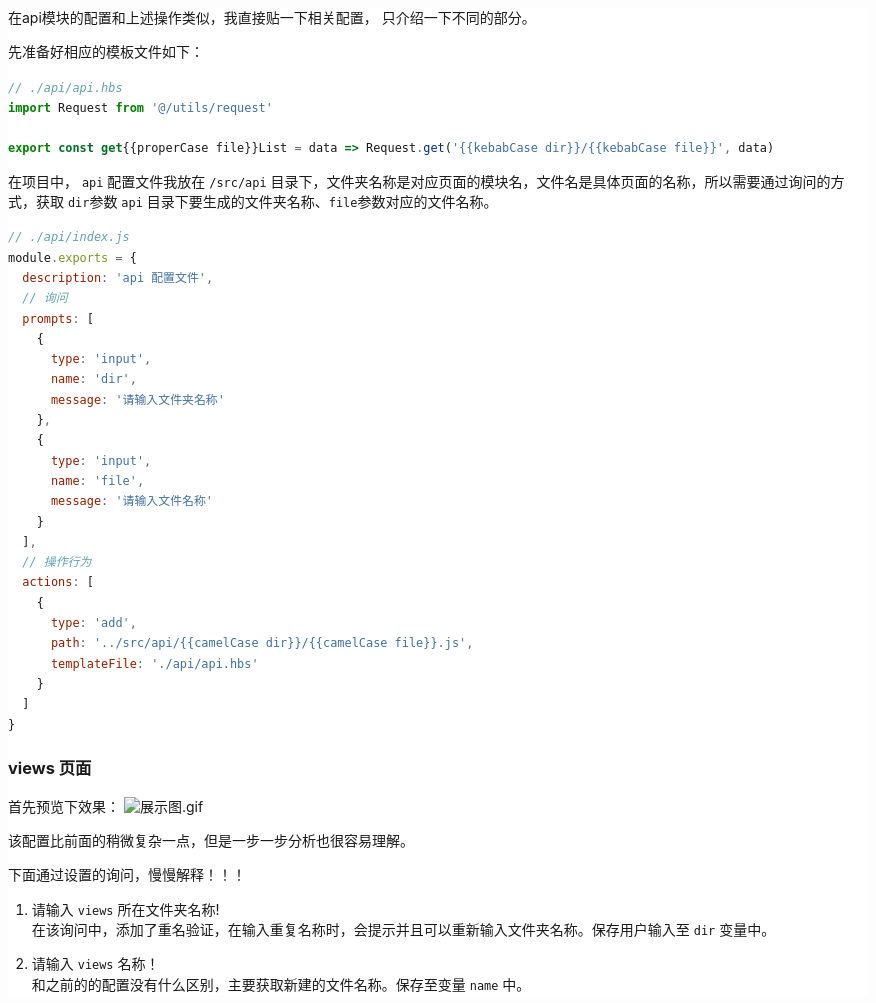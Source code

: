 在api模块的配置和上述操作类似，我直接贴一下相关配置， 只介绍一下不同的部分。  

先准备好相应的模板文件如下： 

```js
// ./api/api.hbs
import Request from '@/utils/request'

export const get{{properCase file}}List = data => Request.get('{{kebabCase dir}}/{{kebabCase file}}', data)
```
在项目中， `api` 配置文件我放在 `/src/api` 目录下，文件夹名称是对应页面的模块名，文件名是具体页面的名称，所以需要通过询问的方式，获取 `dir`参数 `api` 目录下要生成的文件夹名称、`file`参数对应的文件名称。

```js
// ./api/index.js
module.exports = {
  description: 'api 配置文件',
  // 询问
  prompts: [
    {
      type: 'input',
      name: 'dir',
      message: '请输入文件夹名称'
    },
    {
      type: 'input',
      name: 'file',
      message: '请输入文件名称'
    }
  ],
  // 操作行为
  actions: [
    {
      type: 'add',
      path: '../src/api/{{camelCase dir}}/{{camelCase file}}.js',
      templateFile: './api/api.hbs'
    }
  ]
}
```

### views 页面

首先预览下效果： 
![展示图.gif](http://static.hecun.site/hecun158532009407947.gif)

该配置比前面的稍微复杂一点，但是一步一步分析也很容易理解。

下面通过设置的询问，慢慢解释！！！

1. 请输入 `views` 所在文件夹名称!  
在该询问中，添加了重名验证，在输入重复名称时，会提示并且可以重新输入文件夹名称。保存用户输入至 `dir` 变量中。     

2. 请输入 `views` 名称！  
和之前的的配置没有什么区别，主要获取新建的文件名称。保存至变量 `name` 中。   
